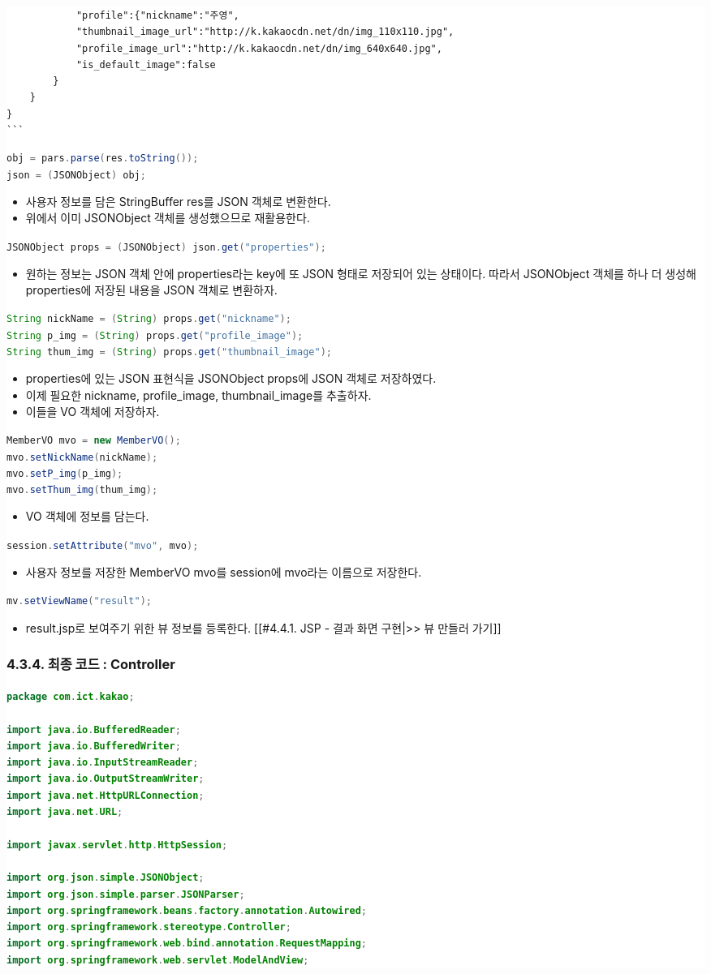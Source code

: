 				"profile":{"nickname":"주영",
				"thumbnail_image_url":"http://k.kakaocdn.net/dn/img_110x110.jpg",
				"profile_image_url":"http://k.kakaocdn.net/dn/img_640x640.jpg",
				"is_default_image":false
			}
		}
	}
	```

```java
obj = pars.parse(res.toString());
json = (JSONObject) obj;
```
- 사용자 정보를 담은 StringBuffer res를 JSON 객체로 변환한다.
- 위에서 이미 JSONObject 객체를 생성했으므로 재활용한다.

```java
JSONObject props = (JSONObject) json.get("properties");
```
- 원하는 정보는 JSON 객체 안에 properties라는 key에 또 JSON 형태로 저장되어 있는 상태이다. 따라서 JSONObject 객체를 하나 더 생성해 properties에 저장된 내용을 JSON 객체로 변환하자.

```java
String nickName = (String) props.get("nickname");
String p_img = (String) props.get("profile_image");
String thum_img = (String) props.get("thumbnail_image");
```
- properties에 있는 JSON 표현식을 JSONObject props에 JSON 객체로 저장하였다.
- 이제 필요한 nickname, profile_image, thumbnail_image를 추출하자.
- 이들을 VO 객체에 저장하자.

```java
MemberVO mvo = new MemberVO();
mvo.setNickName(nickName);
mvo.setP_img(p_img);
mvo.setThum_img(thum_img);
```
- VO 객체에 정보를 담는다.

```java
session.setAttribute("mvo", mvo);
```
- 사용자 정보를 저장한 MemberVO mvo를 session에 mvo라는 이름으로 저장한다.

```java
mv.setViewName("result");
```
- result.jsp로 보여주기 위한 뷰 정보를 등록한다. [[#4.4.1. JSP - 결과 화면 구현|>> 뷰 만들러 가기]]
### 4.3.4. 최종 코드 : Controller
```java
package com.ict.kakao;

import java.io.BufferedReader;
import java.io.BufferedWriter;
import java.io.InputStreamReader;
import java.io.OutputStreamWriter;
import java.net.HttpURLConnection;
import java.net.URL;

import javax.servlet.http.HttpSession;

import org.json.simple.JSONObject;
import org.json.simple.parser.JSONParser;
import org.springframework.beans.factory.annotation.Autowired;
import org.springframework.stereotype.Controller;
import org.springframework.web.bind.annotation.RequestMapping;
import org.springframework.web.servlet.ModelAndView;

```